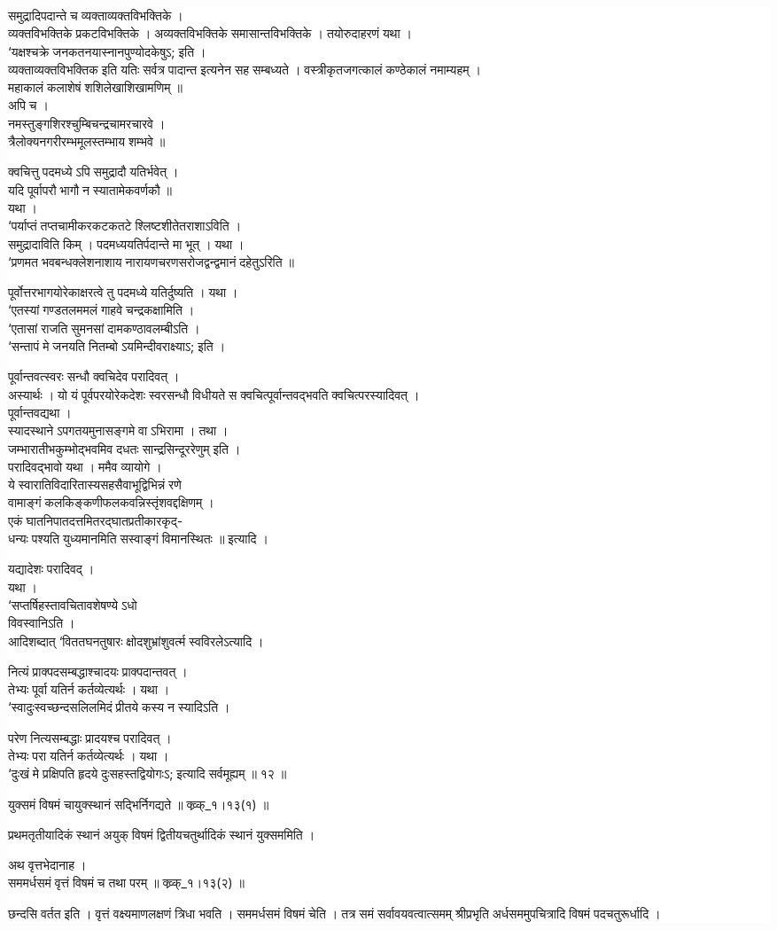 समुद्रादिपदान्ते च व्यक्ताव्यक्तविभक्तिके  ।  
व्यक्तविभक्तिके प्रकटविभक्तिके  । अव्यक्तविभक्तिके समासान्तविभक्तिके  । तयोरुदाहरणं यथा  ।  
‘यक्षश्चक्रे जनकतनयास्नानपुण्योदकेषुऽ; इति  ।  
व्यक्ताव्यक्तविभक्तिक इति यतिः सर्वत्र पादान्त इत्यनेन सह सम्बध्यते  । वस्त्रीकृतजगत्कालं कण्ठेकालं नमाम्यहम्  ।  
महाकालं कलाशेषं शशिलेखाशिखामणिम्  ॥  
अपि च  ।  
नमस्तुङ्गशिरश्चुम्बिचन्द्रचामरचारवे  ।  
त्रैलोक्यनगरीरम्भमूलस्तम्भाय शम्भवे  ॥  
  
क्वचित्तु पदमध्ये ऽपि समुद्रादौ यतिर्भवेत्  ।  
यदि पूर्वापरौ भागौ न स्यातामेकवर्णकौ  ॥  
यथा  ।  
‘पर्याप्तं तप्तचामीकरकटकतटे श्लिष्टशीतेतराशाऽविति  ।  
समुद्रादाविति किम्  । पदमध्ययतिर्पदान्ते मा भूत्  । यथा  ।  
‘प्रणमत भवबन्धक्लेशनाशाय नारायणचरणसरोजद्वन्द्वमानं दहेतुऽरिति  ॥  
  
पूर्वोत्तरभागयोरेकाक्षरत्वे तु पदमध्ये यतिर्दुष्यति  । यथा  ।  
‘एतस्यां गण्डतलममलं गाहवे चन्द्रकक्षामिति  ।  
‘एतासां राजति सुमनसां दामकण्ठावलम्बीऽति  ।  
‘सन्तापं मे जनयति नितम्बो ऽयमिन्दीवराक्ष्याऽ; इति  ।  
  
पूर्वान्तवत्स्वरः सन्धौ क्वचिदेव परादिवत्  ।  
अस्यार्थः  । यो यं पूर्वपरयोरेकदेशः स्वरसन्धौ विधीयते स क्वचित्पूर्वान्तवद्भवति क्वचित्परस्यादिवत्  ।  
पूर्वान्तवद्यथा  ।  
स्यादस्थाने ऽपगतयमुनासङ्गमे वा ऽभिरामा  । तथा  ।  
जम्भारातीभकुम्भोद्भवमिव दधतः सान्द्रसिन्दूररेणुम् इति  ।  
परादिवद्भावो यथा  । ममैव व्यायोगे  ।  
ये स्वारातिविदारितास्यसहसैवाभूद्विभिन्नं रणे  
वामाङ्गं कलकिङ्कणीफलकवन्निस्तृंशवद्दक्षिणम्  ।  
एकं घातनिपातदत्तमितरद्घातप्रतीकारकृद्-  
धन्यः पश्यति युध्यमानमिति सस्वाङ्गं विमानस्थितः  ॥ इत्यादि  ।  
  
यद्यादेशः परादिवद्  ।  
यथा  ।  
‘सप्तर्षिहस्तावचितावशेषण्ये ऽधो  
 विवस्वानिऽति  ।  
आदिशब्दात् ‘विततघनतुषारः क्षोदशुभ्रांशुवर्त्म स्वविरलेऽत्यादि  ।  
  
नित्यं प्राक्पदसम्बद्धाश्चादयः प्राक्पदान्तवत्  ।  
तेभ्यः पूर्वा यतिर्न कर्तव्येत्यर्थः  । यथा  ।  
‘स्वादुःस्वच्छन्दसलिलमिदं प्रीतये कस्य न स्यादिऽति  ।  
  
परेण नित्यसम्बद्धाः प्रादयश्च परादिवत्  ।  
तेभ्यः परा यतिर्न कर्तव्येत्यर्थः  । यथा  ।  
‘दुःखं मे प्रक्षिपति हृदये दुःसहस्तद्वियोगःऽ; इत्यादि सर्वमूह्यम्  ॥ १२ ॥  

युक्समं विषमं चायुक्स्थानं सद्भिर्निगद्यते  ॥ क्व्र्क्_१।१३(१) ॥  
  
प्रथमतृतीयादिकं स्थानं अयुक् विषमं द्वितीयचतुर्थादिकं स्थानं युक्सममिति  ।  
  
अथ वृत्तभेदानाह  ।  
सममर्धसमं वृत्तं विषमं च तथा परम्  ॥ क्व्र्क्_१।१३(२) ॥  
  
छन्दसि वर्तत इति  । वृत्तं वक्ष्यमाणलक्षणं त्रिधा भवति  । सममर्धसमं विषमं चेति  । तत्र समं सर्वावयवत्वात्समम् श्रीप्रभृति अर्धसममुपचित्रादि विषमं पदचतुरूर्धादि  ।  
  
